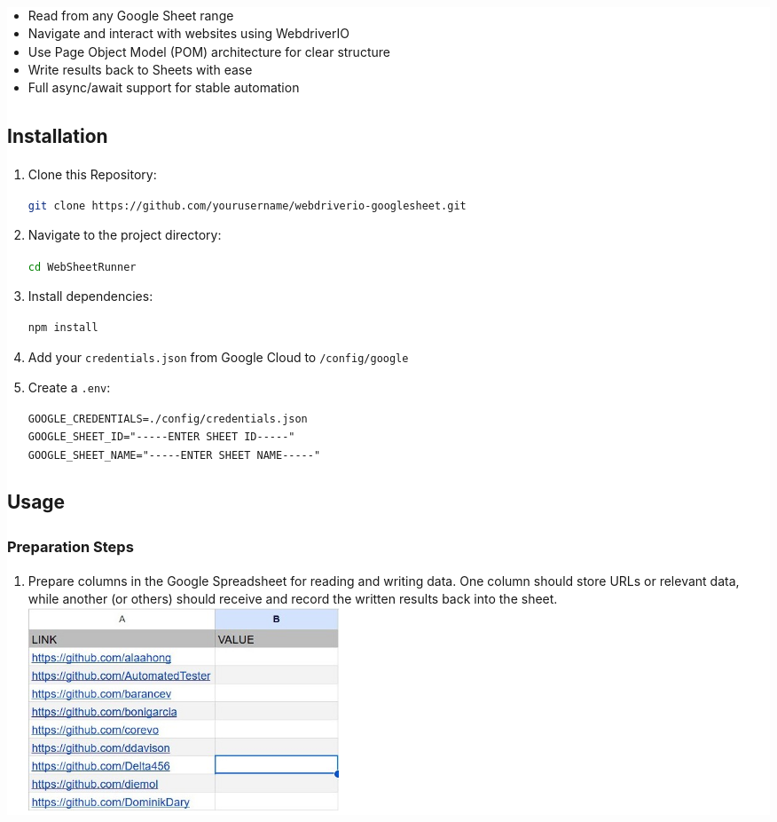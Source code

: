 - Read from any Google Sheet range
- Navigate and interact with websites using WebdriverIO
- Use Page Object Model (POM) architecture for clear structure
- Write results back to Sheets with ease
- Full async/await support for stable automation

## Installation

1. Clone this Repository:
   ```bash
   git clone https://github.com/yourusername/webdriverio-googlesheet.git
   ```

2. Navigate to the project directory:
   ```bash
   cd WebSheetRunner
   ```

3. Install dependencies:
   ```bash
   npm install
   ```

4. Add your `credentials.json` from Google Cloud to `/config/google`

5. Create a `.env`:
   ```env
   GOOGLE_CREDENTIALS=./config/credentials.json
   GOOGLE_SHEET_ID="-----ENTER SHEET ID-----"
   GOOGLE_SHEET_NAME="-----ENTER SHEET NAME-----"
   ```

## Usage

### Preparation Steps

1. Prepare columns in the Google Spreadsheet for reading and writing data. One column should store URLs or relevant data, while another (or others) should receive and record the written results back into the sheet.
   <img src=".images/prep_googlesheet.jpg" width="350"/>
